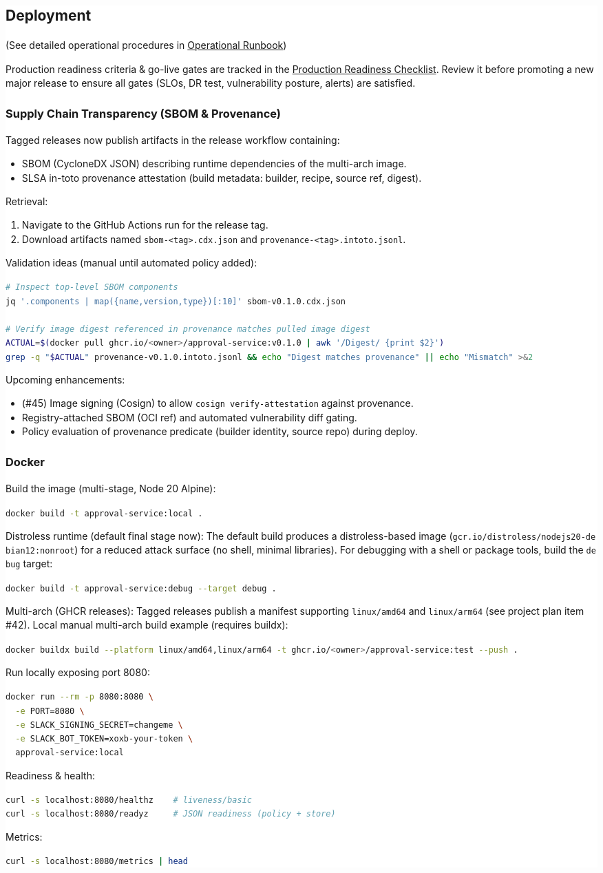 ## Deployment

(See detailed operational procedures in [Operational Runbook](docs/runbook.md))

Production readiness criteria & go-live gates are tracked in the [Production Readiness Checklist](docs/production-readiness.md). Review it before promoting a new major release to ensure all gates (SLOs, DR test, vulnerability posture, alerts) are satisfied.

### Supply Chain Transparency (SBOM & Provenance)
Tagged releases now publish artifacts in the release workflow containing:
* SBOM (CycloneDX JSON) describing runtime dependencies of the multi-arch image.
* SLSA in-toto provenance attestation (build metadata: builder, recipe, source ref, digest).

Retrieval:
1. Navigate to the GitHub Actions run for the release tag.
2. Download artifacts named `sbom-<tag>.cdx.json` and `provenance-<tag>.intoto.jsonl`.

Validation ideas (manual until automated policy added):
```bash
# Inspect top-level SBOM components
jq '.components | map({name,version,type})[:10]' sbom-v0.1.0.cdx.json

# Verify image digest referenced in provenance matches pulled image digest
ACTUAL=$(docker pull ghcr.io/<owner>/approval-service:v0.1.0 | awk '/Digest/ {print $2}')
grep -q "$ACTUAL" provenance-v0.1.0.intoto.jsonl && echo "Digest matches provenance" || echo "Mismatch" >&2
```

Upcoming enhancements:
* (#45) Image signing (Cosign) to allow `cosign verify-attestation` against provenance.
* Registry-attached SBOM (OCI ref) and automated vulnerability diff gating.
* Policy evaluation of provenance predicate (builder identity, source repo) during deploy.

### Docker
Build the image (multi-stage, Node 20 Alpine):
```bash
docker build -t approval-service:local .
```
Distroless runtime (default final stage now): The default build produces a distroless-based image (`gcr.io/distroless/nodejs20-debian12:nonroot`) for a reduced attack surface (no shell, minimal libraries). For debugging with a shell or package tools, build the `debug` target:
```bash
docker build -t approval-service:debug --target debug .
```
Multi-arch (GHCR releases): Tagged releases publish a manifest supporting `linux/amd64` and `linux/arm64` (see project plan item #42). Local manual multi-arch build example (requires buildx):
```bash
docker buildx build --platform linux/amd64,linux/arm64 -t ghcr.io/<owner>/approval-service:test --push .
```
Run locally exposing port 8080:
```bash
docker run --rm -p 8080:8080 \
  -e PORT=8080 \
  -e SLACK_SIGNING_SECRET=changeme \
  -e SLACK_BOT_TOKEN=xoxb-your-token \
  approval-service:local
```
Readiness & health:
```bash
curl -s localhost:8080/healthz    # liveness/basic
curl -s localhost:8080/readyz     # JSON readiness (policy + store)
```
Metrics:
```bash
curl -s localhost:8080/metrics | head
```